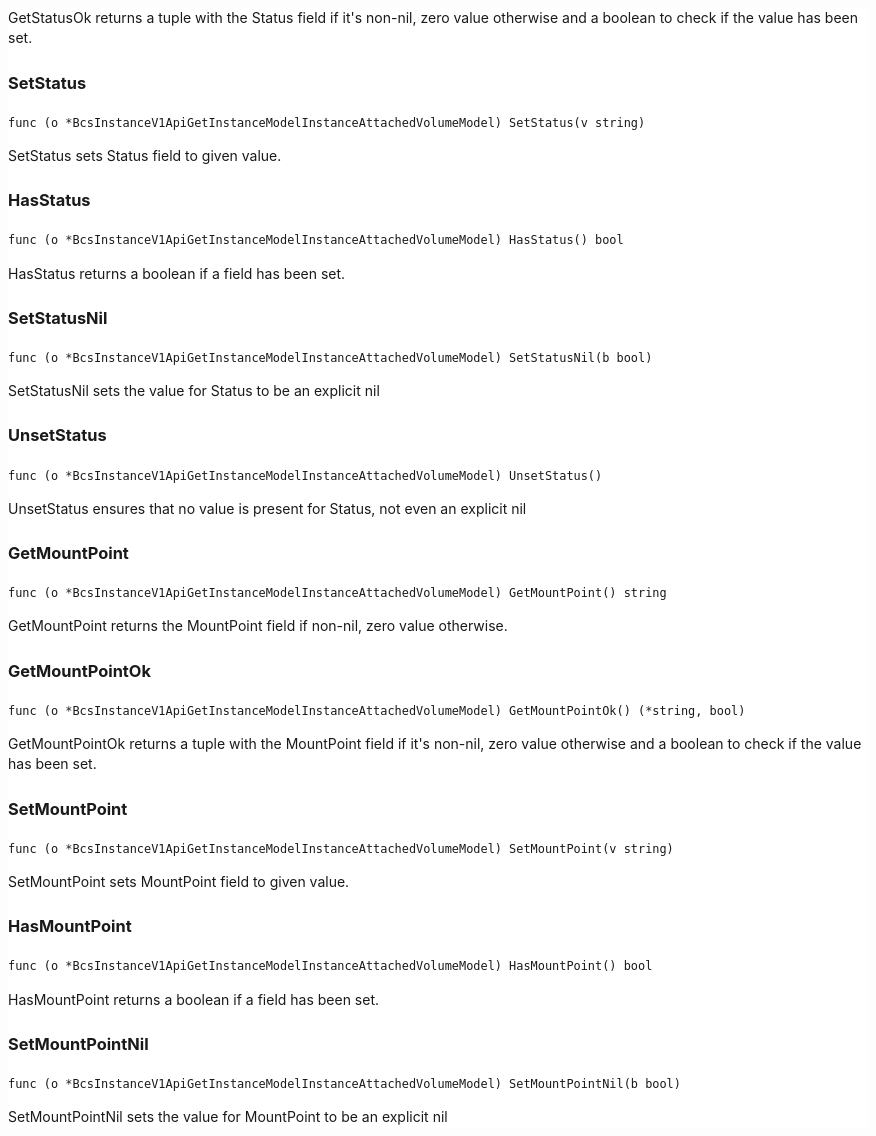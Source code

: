 GetStatusOk returns a tuple with the Status field if it's non-nil, zero value otherwise
and a boolean to check if the value has been set.

### SetStatus

`func (o *BcsInstanceV1ApiGetInstanceModelInstanceAttachedVolumeModel) SetStatus(v string)`

SetStatus sets Status field to given value.

### HasStatus

`func (o *BcsInstanceV1ApiGetInstanceModelInstanceAttachedVolumeModel) HasStatus() bool`

HasStatus returns a boolean if a field has been set.

### SetStatusNil

`func (o *BcsInstanceV1ApiGetInstanceModelInstanceAttachedVolumeModel) SetStatusNil(b bool)`

 SetStatusNil sets the value for Status to be an explicit nil

### UnsetStatus
`func (o *BcsInstanceV1ApiGetInstanceModelInstanceAttachedVolumeModel) UnsetStatus()`

UnsetStatus ensures that no value is present for Status, not even an explicit nil
### GetMountPoint

`func (o *BcsInstanceV1ApiGetInstanceModelInstanceAttachedVolumeModel) GetMountPoint() string`

GetMountPoint returns the MountPoint field if non-nil, zero value otherwise.

### GetMountPointOk

`func (o *BcsInstanceV1ApiGetInstanceModelInstanceAttachedVolumeModel) GetMountPointOk() (*string, bool)`

GetMountPointOk returns a tuple with the MountPoint field if it's non-nil, zero value otherwise
and a boolean to check if the value has been set.

### SetMountPoint

`func (o *BcsInstanceV1ApiGetInstanceModelInstanceAttachedVolumeModel) SetMountPoint(v string)`

SetMountPoint sets MountPoint field to given value.

### HasMountPoint

`func (o *BcsInstanceV1ApiGetInstanceModelInstanceAttachedVolumeModel) HasMountPoint() bool`

HasMountPoint returns a boolean if a field has been set.

### SetMountPointNil

`func (o *BcsInstanceV1ApiGetInstanceModelInstanceAttachedVolumeModel) SetMountPointNil(b bool)`

 SetMountPointNil sets the value for MountPoint to be an explicit nil
